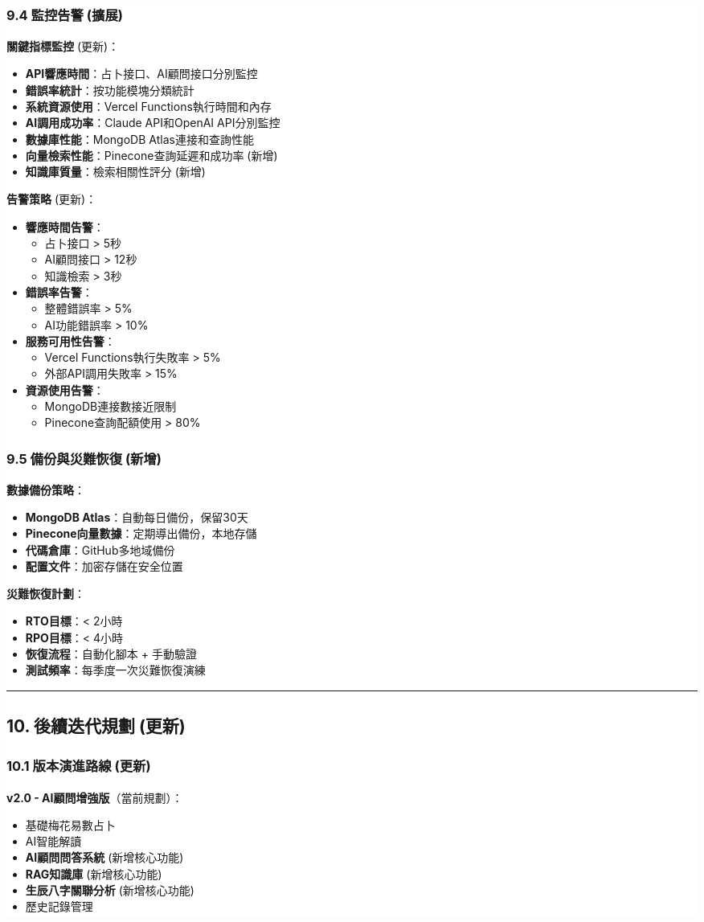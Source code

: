 ### 9.4 監控告警 (擴展)

**關鍵指標監控** (更新)：
- **API響應時間**：占卜接口、AI顧問接口分別監控
- **錯誤率統計**：按功能模塊分類統計
- **系統資源使用**：Vercel Functions執行時間和內存
- **AI調用成功率**：Claude API和OpenAI API分別監控
- **數據庫性能**：MongoDB Atlas連接和查詢性能
- **向量檢索性能**：Pinecone查詢延遲和成功率 (新增)
- **知識庫質量**：檢索相關性評分 (新增)

**告警策略** (更新)：
- **響應時間告警**：
  - 占卜接口 > 5秒
  - AI顧問接口 > 12秒
  - 知識檢索 > 3秒
- **錯誤率告警**：
  - 整體錯誤率 > 5%
  - AI功能錯誤率 > 10%
- **服務可用性告警**：
  - Vercel Functions執行失敗率 > 5%
  - 外部API調用失敗率 > 15%
- **資源使用告警**：
  - MongoDB連接數接近限制
  - Pinecone查詢配額使用 > 80%

### 9.5 備份與災難恢復 (新增)

**數據備份策略**：
- **MongoDB Atlas**：自動每日備份，保留30天
- **Pinecone向量數據**：定期導出備份，本地存儲
- **代碼倉庫**：GitHub多地域備份
- **配置文件**：加密存儲在安全位置

**災難恢復計劃**：
- **RTO目標**：< 2小時
- **RPO目標**：< 4小時
- **恢復流程**：自動化腳本 + 手動驗證
- **測試頻率**：每季度一次災難恢復演練

---

## 10. 後續迭代規劃 (更新)

### 10.1 版本演進路線 (更新)

**v2.0 - AI顧問增強版**（當前規劃）：
- 基礎梅花易數占卜
- AI智能解讀
- **AI顧問問答系統** (新增核心功能)
- **RAG知識庫** (新增核心功能)
- **生辰八字關聯分析** (新增核心功能)
- 歷史記錄管理

